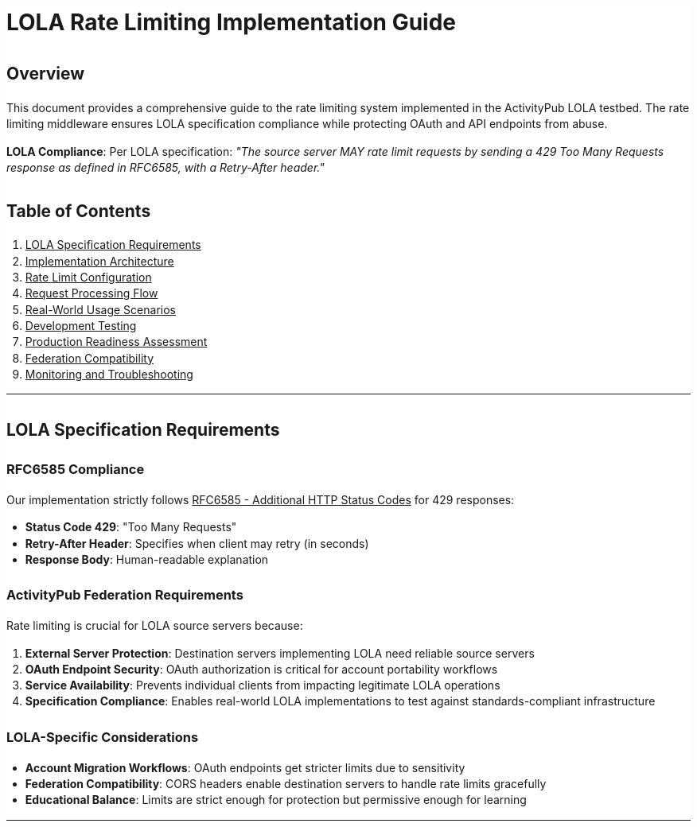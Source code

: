# LOLA Rate Limiting Implementation Guide

## Overview

This document provides a comprehensive guide to the rate limiting system implemented in the ActivityPub LOLA testbed. The rate limiting middleware ensures LOLA specification compliance while protecting OAuth and API endpoints from abuse.

**LOLA Compliance**: Per LOLA specification: *"The source server MAY rate limit requests by sending a 429 Too Many Requests response as defined in RFC6585, with a Retry-After header."*

## Table of Contents

1. [LOLA Specification Requirements](#lola-specification-requirements)
2. [Implementation Architecture](#implementation-architecture)
3. [Rate Limit Configuration](#rate-limit-configuration)
4. [Request Processing Flow](#request-processing-flow)
5. [Real-World Usage Scenarios](#real-world-usage-scenarios)
6. [Development Testing](#development-testing)
7. [Production Readiness Assessment](#production-readiness-assessment)
8. [Federation Compatibility](#federation-compatibility)
9. [Monitoring and Troubleshooting](#monitoring-and-troubleshooting)

---

## LOLA Specification Requirements

### RFC6585 Compliance

Our implementation strictly follows [RFC6585 - Additional HTTP Status Codes](https://tools.ietf.org/html/rfc6585) for 429 responses:

- **Status Code 429**: "Too Many Requests"
- **Retry-After Header**: Specifies when client may retry (in seconds)
- **Response Body**: Human-readable explanation

### ActivityPub Federation Requirements

Rate limiting is crucial for LOLA source servers because:

1. **External Server Protection**: Destination servers implementing LOLA need reliable source servers
2. **OAuth Endpoint Security**: OAuth authorization is critical for account portability workflows  
3. **Service Availability**: Prevents individual clients from impacting legitimate LOLA operations
4. **Specification Compliance**: Enables real-world LOLA implementations to test against standards-compliant infrastructure

### LOLA-Specific Considerations

- **Account Migration Workflows**: OAuth endpoints get stricter limits due to sensitivity
- **Federation Compatibility**: CORS headers enable destination servers to handle rate limits gracefully
- **Educational Balance**: Limits are strict enough for protection but permissive enough for learning

---